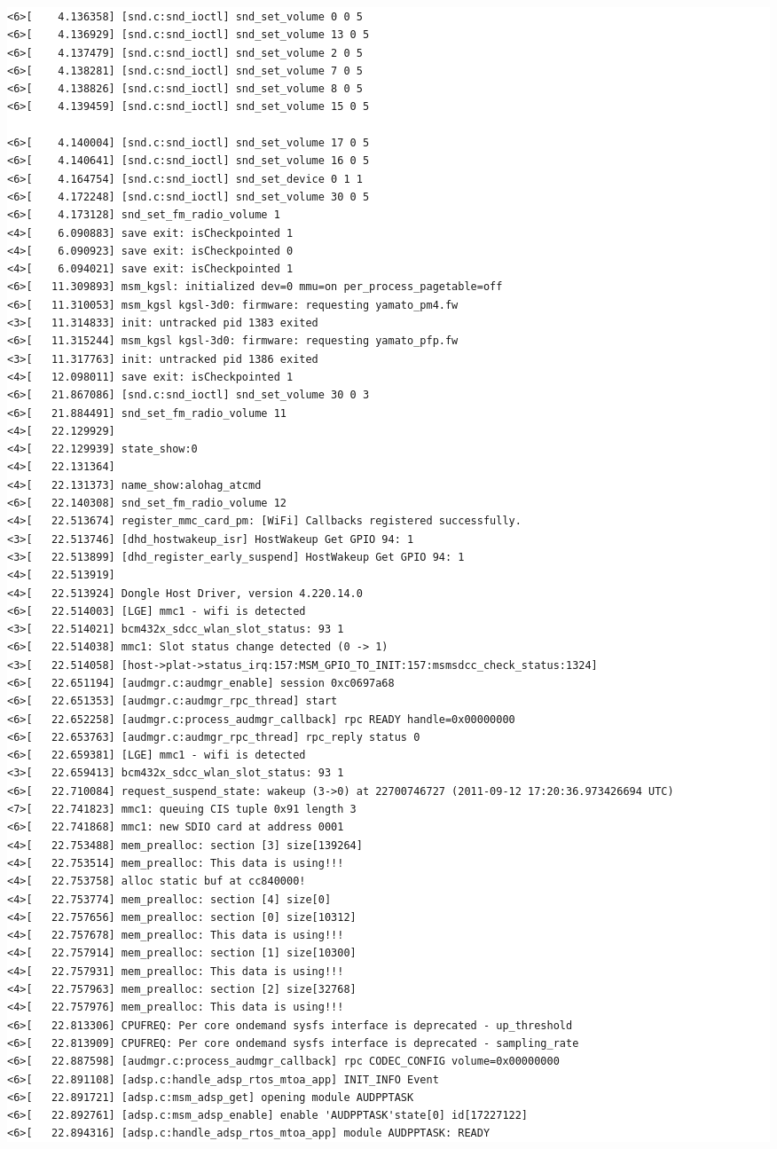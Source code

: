     <6>[    4.136358] [snd.c:snd_ioctl] snd_set_volume 0 0 5
    <6>[    4.136929] [snd.c:snd_ioctl] snd_set_volume 13 0 5
    <6>[    4.137479] [snd.c:snd_ioctl] snd_set_volume 2 0 5
    <6>[    4.138281] [snd.c:snd_ioctl] snd_set_volume 7 0 5
    <6>[    4.138826] [snd.c:snd_ioctl] snd_set_volume 8 0 5
    <6>[    4.139459] [snd.c:snd_ioctl] snd_set_volume 15 0 5
    
    <6>[    4.140004] [snd.c:snd_ioctl] snd_set_volume 17 0 5
    <6>[    4.140641] [snd.c:snd_ioctl] snd_set_volume 16 0 5
    <6>[    4.164754] [snd.c:snd_ioctl] snd_set_device 0 1 1
    <6>[    4.172248] [snd.c:snd_ioctl] snd_set_volume 30 0 5
    <6>[    4.173128] snd_set_fm_radio_volume 1
    <4>[    6.090883] save exit: isCheckpointed 1
    <4>[    6.090923] save exit: isCheckpointed 0
    <4>[    6.094021] save exit: isCheckpointed 1
    <6>[   11.309893] msm_kgsl: initialized dev=0 mmu=on per_process_pagetable=off
    <6>[   11.310053] msm_kgsl kgsl-3d0: firmware: requesting yamato_pm4.fw
    <3>[   11.314833] init: untracked pid 1383 exited
    <6>[   11.315244] msm_kgsl kgsl-3d0: firmware: requesting yamato_pfp.fw
    <3>[   11.317763] init: untracked pid 1386 exited
    <4>[   12.098011] save exit: isCheckpointed 1
    <6>[   21.867086] [snd.c:snd_ioctl] snd_set_volume 30 0 3
    <6>[   21.884491] snd_set_fm_radio_volume 11
    <4>[   22.129929] 
    <4>[   22.129939] state_show:0
    <4>[   22.131364] 
    <4>[   22.131373] name_show:alohag_atcmd
    <6>[   22.140308] snd_set_fm_radio_volume 12
    <4>[   22.513674] register_mmc_card_pm: [WiFi] Callbacks registered successfully. 
    <3>[   22.513746] [dhd_hostwakeup_isr] HostWakeup Get GPIO 94: 1
    <3>[   22.513899] [dhd_register_early_suspend] HostWakeup Get GPIO 94: 1
    <4>[   22.513919] 
    <4>[   22.513924] Dongle Host Driver, version 4.220.14.0
    <6>[   22.514003] [LGE] mmc1 - wifi is detected
    <3>[   22.514021] bcm432x_sdcc_wlan_slot_status: 93 1
    <6>[   22.514038] mmc1: Slot status change detected (0 -> 1)
    <3>[   22.514058] [host->plat->status_irq:157:MSM_GPIO_TO_INIT:157:msmsdcc_check_status:1324]
    <6>[   22.651194] [audmgr.c:audmgr_enable] session 0xc0697a68
    <6>[   22.651353] [audmgr.c:audmgr_rpc_thread] start
    <6>[   22.652258] [audmgr.c:process_audmgr_callback] rpc READY handle=0x00000000
    <6>[   22.653763] [audmgr.c:audmgr_rpc_thread] rpc_reply status 0
    <6>[   22.659381] [LGE] mmc1 - wifi is detected
    <3>[   22.659413] bcm432x_sdcc_wlan_slot_status: 93 1
    <6>[   22.710084] request_suspend_state: wakeup (3->0) at 22700746727 (2011-09-12 17:20:36.973426694 UTC)
    <7>[   22.741823] mmc1: queuing CIS tuple 0x91 length 3
    <6>[   22.741868] mmc1: new SDIO card at address 0001
    <4>[   22.753488] mem_prealloc: section [3] size[139264]
    <4>[   22.753514] mem_prealloc: This data is using!!!
    <4>[   22.753758] alloc static buf at cc840000!
    <4>[   22.753774] mem_prealloc: section [4] size[0]
    <4>[   22.757656] mem_prealloc: section [0] size[10312]
    <4>[   22.757678] mem_prealloc: This data is using!!!
    <4>[   22.757914] mem_prealloc: section [1] size[10300]
    <4>[   22.757931] mem_prealloc: This data is using!!!
    <4>[   22.757963] mem_prealloc: section [2] size[32768]
    <4>[   22.757976] mem_prealloc: This data is using!!!
    <6>[   22.813306] CPUFREQ: Per core ondemand sysfs interface is deprecated - up_threshold
    <6>[   22.813909] CPUFREQ: Per core ondemand sysfs interface is deprecated - sampling_rate
    <6>[   22.887598] [audmgr.c:process_audmgr_callback] rpc CODEC_CONFIG volume=0x00000000
    <6>[   22.891108] [adsp.c:handle_adsp_rtos_mtoa_app] INIT_INFO Event
    <6>[   22.891721] [adsp.c:msm_adsp_get] opening module AUDPPTASK
    <6>[   22.892761] [adsp.c:msm_adsp_enable] enable 'AUDPPTASK'state[0] id[17227122]
    <6>[   22.894316] [adsp.c:handle_adsp_rtos_mtoa_app] module AUDPPTASK: READY